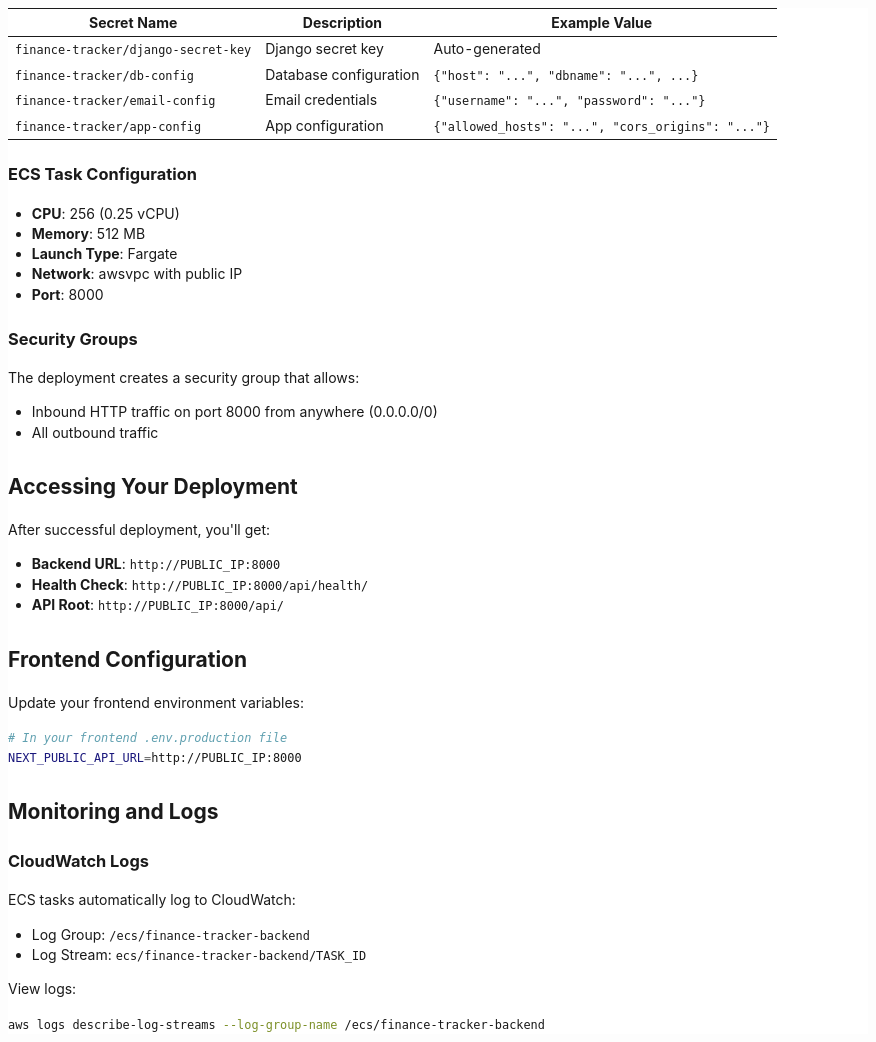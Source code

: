 | Secret Name | Description | Example Value |
|-------------|-------------|---------------|
| `finance-tracker/django-secret-key` | Django secret key | Auto-generated |
| `finance-tracker/db-config` | Database configuration | `{"host": "...", "dbname": "...", ...}` |
| `finance-tracker/email-config` | Email credentials | `{"username": "...", "password": "..."}` |
| `finance-tracker/app-config` | App configuration | `{"allowed_hosts": "...", "cors_origins": "..."}` |

### ECS Task Configuration

- **CPU**: 256 (0.25 vCPU)
- **Memory**: 512 MB
- **Launch Type**: Fargate
- **Network**: awsvpc with public IP
- **Port**: 8000

### Security Groups

The deployment creates a security group that allows:
- Inbound HTTP traffic on port 8000 from anywhere (0.0.0.0/0)
- All outbound traffic

## Accessing Your Deployment

After successful deployment, you'll get:

- **Backend URL**: `http://PUBLIC_IP:8000`
- **Health Check**: `http://PUBLIC_IP:8000/api/health/`
- **API Root**: `http://PUBLIC_IP:8000/api/`

## Frontend Configuration

Update your frontend environment variables:

```bash
# In your frontend .env.production file
NEXT_PUBLIC_API_URL=http://PUBLIC_IP:8000
```

## Monitoring and Logs

### CloudWatch Logs

ECS tasks automatically log to CloudWatch:
- Log Group: `/ecs/finance-tracker-backend`
- Log Stream: `ecs/finance-tracker-backend/TASK_ID`

View logs:
```bash
aws logs describe-log-streams --log-group-name /ecs/finance-tracker-backend
```
